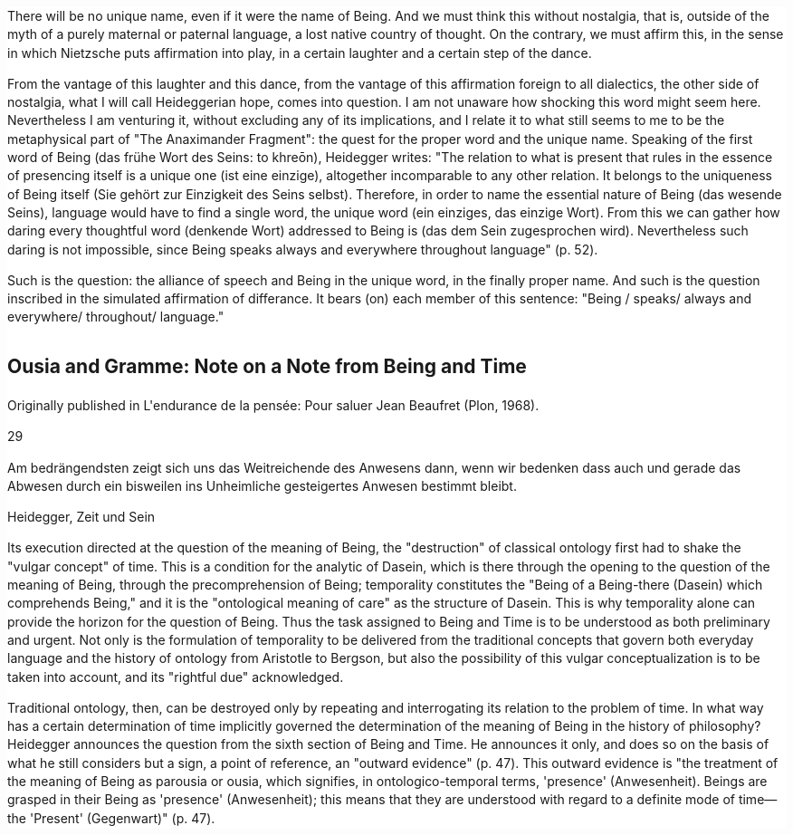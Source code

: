 There will be no unique name, even if it were the name of Being. And we must think this without nostalgia, that is, outside of the myth of a purely maternal or paternal language, a lost native country of thought. On the contrary, we must affirm this, in the sense in which Nietzsche puts affirmation into play, in a certain laughter and a certain step of the dance.

From the vantage of this laughter and this dance, from the vantage of this affirmation foreign to all dialectics, the other side of nostalgia, what I will call Heideggerian hope, comes into question. I am not unaware how shocking this word might seem here. Nevertheless I am venturing it, without excluding any of its implications, and I relate it to what still seems to me to be the metaphysical part of "The Anaximander Fragment": the quest for the proper word and the unique name. Speaking of the first word of Being (das frühe Wort des Seins: to khreōn), Heidegger writes: "The relation to what is present that rules in the essence of presencing itself is a unique one (ist eine einzige), altogether incomparable to any other relation. It belongs to the uniqueness of Being itself (Sie gehört zur Einzigkeit des Seins selbst). Therefore, in order to name the essential nature of Being (das wesende Seins), language would have to find a single word, the unique word (ein einziges, das einzige Wort). From this we can gather how daring every thoughtful word (denkende Wort) addressed to Being is (das dem Sein zugesprochen wird). Nevertheless such daring is not impossible, since Being speaks always and everywhere throughout language" (p. 52).

Such is the question: the alliance of speech and Being in the unique word, in the finally proper name. And such is the question inscribed in the simulated affirmation of differance. It bears (on) each member of this sentence: "Being / speaks/ always and everywhere/ throughout/ language."

## Ousia and Gramme: Note on a Note from Being and Time

Originally published in L'endurance de la pensée: Pour saluer Jean Beaufret (Plon, 1968).

29

Am bedrängendsten zeigt sich uns das Weitreichende des Anwesens dann, wenn wir bedenken dass auch und gerade das Abwesen durch ein bisweilen ins Unheimliche gesteigertes Anwesen bestimmt bleibt.

Heidegger, Zeit und Sein

Its execution directed at the question of the meaning of Being, the "destruction" of classical ontology first had to shake the "vulgar concept" of time. This is a condition for the analytic of Dasein, which is there through the opening to the question of the meaning of Being, through the precomprehension of Being; temporality constitutes the "Being of a Being-there (Dasein) which comprehends Being," and it is the "ontological meaning of care" as the structure of Dasein. This is why temporality alone can provide the horizon for the question of Being. Thus the task assigned to Being and Time is to be understood as both preliminary and urgent. Not only is the formulation of temporality to be delivered from the traditional concepts that govern both everyday language and the history of ontology from Aristotle to Bergson, but also the possibility of this vulgar conceptualization is to be taken into account, and its "rightful due" acknowledged.

Traditional ontology, then, can be destroyed only by repeating and interrogating its relation to the problem of time. In what way has a certain determination of time implicitly governed the determination of the meaning of Being in the history of philosophy? Heidegger announces the question from the sixth section of Being and Time. He announces it only, and does so on the basis of what he still considers but a sign, a point of reference, an "outward evidence" (p. 47). This outward evidence is "the treatment of the meaning of Being as parousia or ousia, which signifies, in ontologico-temporal terms, 'presence' (Anwesenheit). Beings are grasped in their Being as 'presence' (Anwesenheit); this means that they are understood with regard to a definite mode of time—the 'Present' (Gegenwart)" (p. 47).
